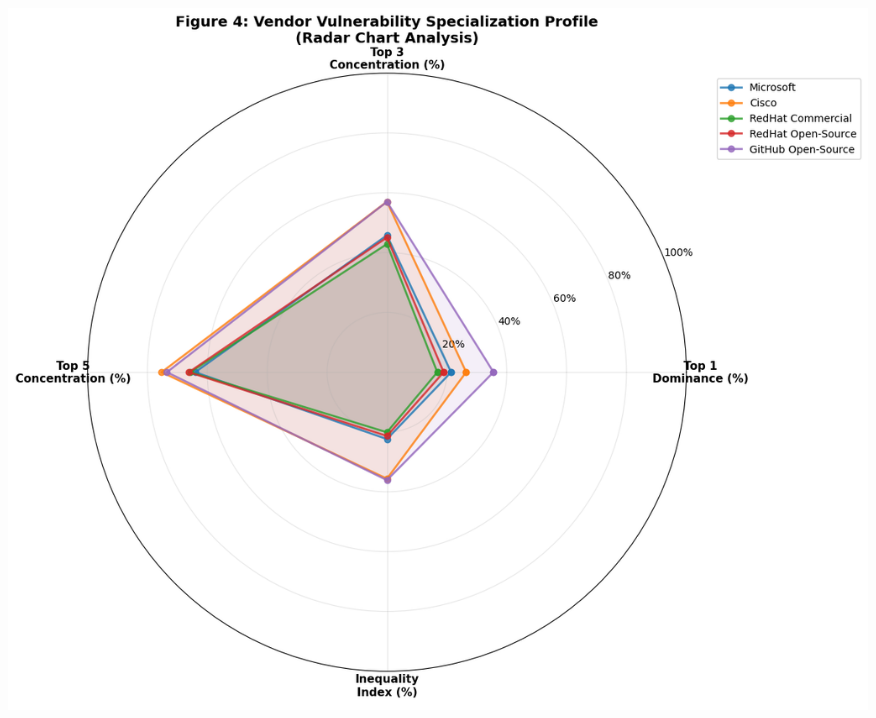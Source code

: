 


    


    
![png](vendor-specific_cwe_analysis_files/vendor-specific_cwe_analysis_8_7.png)
    



    


    